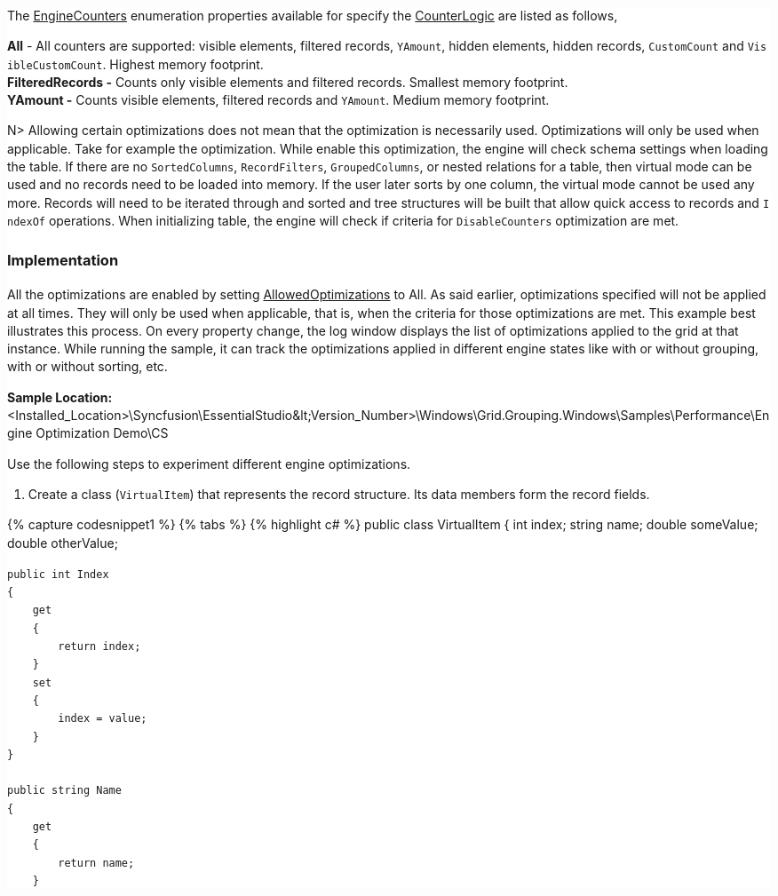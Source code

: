 The [EngineCounters](https://help.syncfusion.com/cr/windowsforms/Syncfusion.Grouping.EngineCounters.html) enumeration properties available for specify the [CounterLogic](https://help.syncfusion.com/cr/windowsforms/Syncfusion.Windows.Forms.Grid.Grouping.GridGroupingControl.html#Syncfusion_Windows_Forms_Grid_Grouping_GridGroupingControl_CounterLogic) are listed as follows,

**All** - All counters are supported: visible elements, filtered records, `YAmount`, hidden elements, hidden records, `CustomCount` and `VisibleCustomCount`. Highest memory footprint.<br/>
**FilteredRecords -** Counts only visible elements and filtered records. Smallest memory footprint.<br/>
**YAmount -** Counts visible elements, filtered records and `YAmount`. Medium memory footprint.<br/>

N> Allowing certain optimizations does not mean that the optimization is necessarily used. Optimizations will only be used when applicable. Take for example the optimization. While enable this optimization, the engine will check schema settings when loading the table. If there are no `SortedColumns`, `RecordFilters`, `GroupedColumns`, or nested relations for a table, then virtual mode can be used and no records need to be loaded into memory. If the user later sorts by one column, the virtual mode cannot be used any more. Records will need to be iterated through and sorted and tree structures will be built that allow quick access to records and `IndexOf` operations. When initializing table, the engine will check if criteria for `DisableCounters` optimization are met.

### Implementation 
All the optimizations are enabled by setting [AllowedOptimizations](https://help.syncfusion.com/cr/windowsforms/Syncfusion.Grouping.Engine.html#Syncfusion_Grouping_Engine_AllowedOptimizations) to All. As said earlier, optimizations specified will not be applied at all times. They will only be used when applicable, that is, when the criteria for those optimizations are met. This example best illustrates this process. On every property change, the log window displays the list of optimizations applied to the grid at that instance. While running the sample, it can track the optimizations applied in different engine states like with or without grouping, with or without sorting, etc.

**Sample Location:**<br/>
&lt;Installed_Location&gt;\Syncfusion\EssentialStudio\&lt;Version_Number&gt;\Windows\Grid.Grouping.Windows\Samples\Performance\Engine Optimization Demo\CS

Use the following steps to experiment different engine optimizations.
1. Create a class (`VirtualItem`) that represents the record structure. Its data members form the record fields.

{% capture codesnippet1 %}
{% tabs %}
{% highlight c# %}
public class VirtualItem
{
    int index;
    string name;
    double someValue;
    double otherValue;

    public int Index
    {
        get
        {
            return index;
        }
        set
        {
            index = value;
        }
    }

    public string Name
    {
        get
        {
            return name;
        }